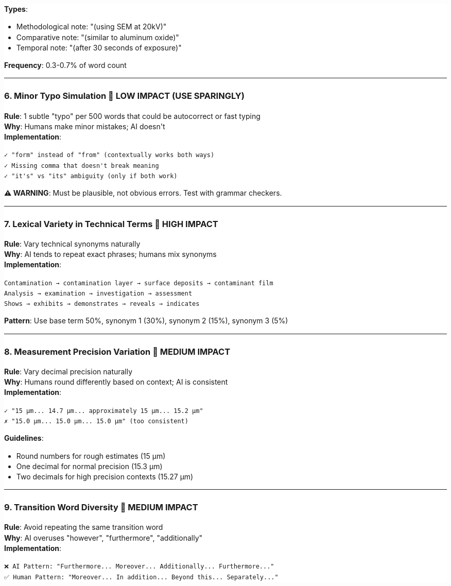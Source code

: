 **Types**:
- Methodological note: "(using SEM at 20kV)"
- Comparative note: "(similar to aluminum oxide)"
- Temporal note: "(after 30 seconds of exposure)"

**Frequency**: 0.3-0.7% of word count

---

### 6. **Minor Typo Simulation** 🎯 LOW IMPACT (USE SPARINGLY)
**Rule**: 1 subtle "typo" per 500 words that could be autocorrect or fast typing  
**Why**: Humans make minor mistakes; AI doesn't  
**Implementation**:
```
✓ "form" instead of "from" (contextually works both ways)
✓ Missing comma that doesn't break meaning
✓ "it's" vs "its" ambiguity (only if both work)
```

**⚠️ WARNING**: Must be plausible, not obvious errors. Test with grammar checkers.

---

### 7. **Lexical Variety in Technical Terms** 🎯 HIGH IMPACT
**Rule**: Vary technical synonyms naturally  
**Why**: AI tends to repeat exact phrases; humans mix synonyms  
**Implementation**:
```
Contamination → contamination layer → surface deposits → contaminant film
Analysis → examination → investigation → assessment
Shows → exhibits → demonstrates → reveals → indicates
```

**Pattern**: Use base term 50%, synonym 1 (30%), synonym 2 (15%), synonym 3 (5%)

---

### 8. **Measurement Precision Variation** 🎯 MEDIUM IMPACT
**Rule**: Vary decimal precision naturally  
**Why**: Humans round differently based on context; AI is consistent  
**Implementation**:
```
✓ "15 µm... 14.7 µm... approximately 15 µm... 15.2 µm"
✗ "15.0 µm... 15.0 µm... 15.0 µm" (too consistent)
```

**Guidelines**:
- Round numbers for rough estimates (15 µm)
- One decimal for normal precision (15.3 µm)
- Two decimals for high precision contexts (15.27 µm)

---

### 9. **Transition Word Diversity** 🎯 MEDIUM IMPACT
**Rule**: Avoid repeating the same transition word  
**Why**: AI overuses "however", "furthermore", "additionally"  
**Implementation**:
```
❌ AI Pattern: "Furthermore... Moreover... Additionally... Furthermore..."
✅ Human Pattern: "Moreover... In addition... Beyond this... Separately..."
```
